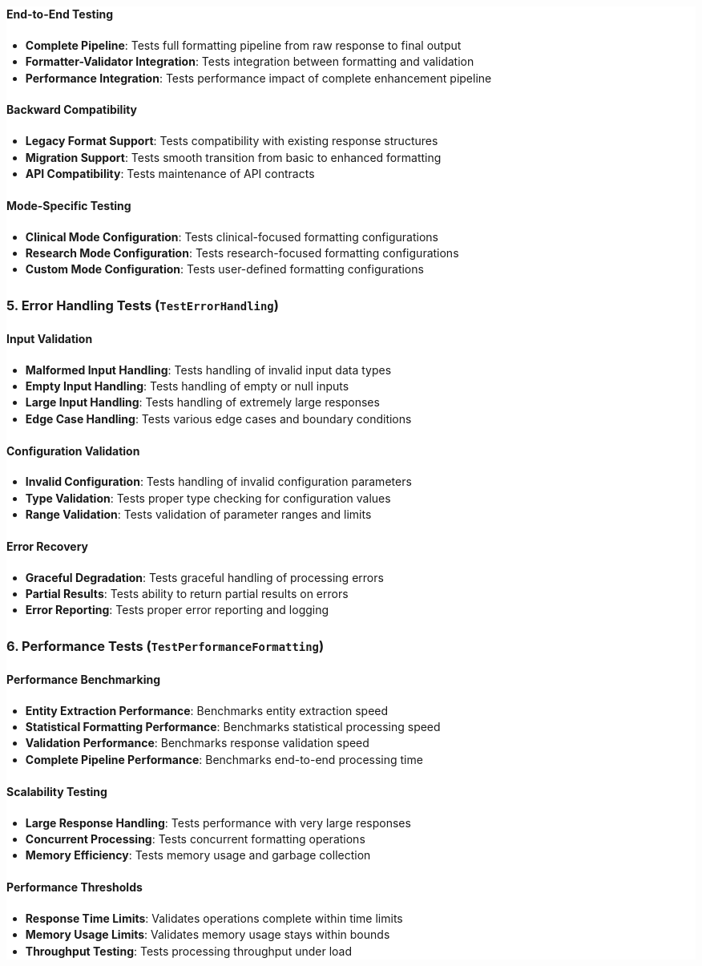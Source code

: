#### End-to-End Testing
- **Complete Pipeline**: Tests full formatting pipeline from raw response to final output
- **Formatter-Validator Integration**: Tests integration between formatting and validation
- **Performance Integration**: Tests performance impact of complete enhancement pipeline

#### Backward Compatibility
- **Legacy Format Support**: Tests compatibility with existing response structures
- **Migration Support**: Tests smooth transition from basic to enhanced formatting
- **API Compatibility**: Tests maintenance of API contracts

#### Mode-Specific Testing
- **Clinical Mode Configuration**: Tests clinical-focused formatting configurations
- **Research Mode Configuration**: Tests research-focused formatting configurations
- **Custom Mode Configuration**: Tests user-defined formatting configurations

### 5. Error Handling Tests (`TestErrorHandling`)

#### Input Validation
- **Malformed Input Handling**: Tests handling of invalid input data types
- **Empty Input Handling**: Tests handling of empty or null inputs
- **Large Input Handling**: Tests handling of extremely large responses
- **Edge Case Handling**: Tests various edge cases and boundary conditions

#### Configuration Validation
- **Invalid Configuration**: Tests handling of invalid configuration parameters
- **Type Validation**: Tests proper type checking for configuration values
- **Range Validation**: Tests validation of parameter ranges and limits

#### Error Recovery
- **Graceful Degradation**: Tests graceful handling of processing errors
- **Partial Results**: Tests ability to return partial results on errors
- **Error Reporting**: Tests proper error reporting and logging

### 6. Performance Tests (`TestPerformanceFormatting`)

#### Performance Benchmarking
- **Entity Extraction Performance**: Benchmarks entity extraction speed
- **Statistical Formatting Performance**: Benchmarks statistical processing speed
- **Validation Performance**: Benchmarks response validation speed
- **Complete Pipeline Performance**: Benchmarks end-to-end processing time

#### Scalability Testing
- **Large Response Handling**: Tests performance with very large responses
- **Concurrent Processing**: Tests concurrent formatting operations
- **Memory Efficiency**: Tests memory usage and garbage collection

#### Performance Thresholds
- **Response Time Limits**: Validates operations complete within time limits
- **Memory Usage Limits**: Validates memory usage stays within bounds
- **Throughput Testing**: Tests processing throughput under load
